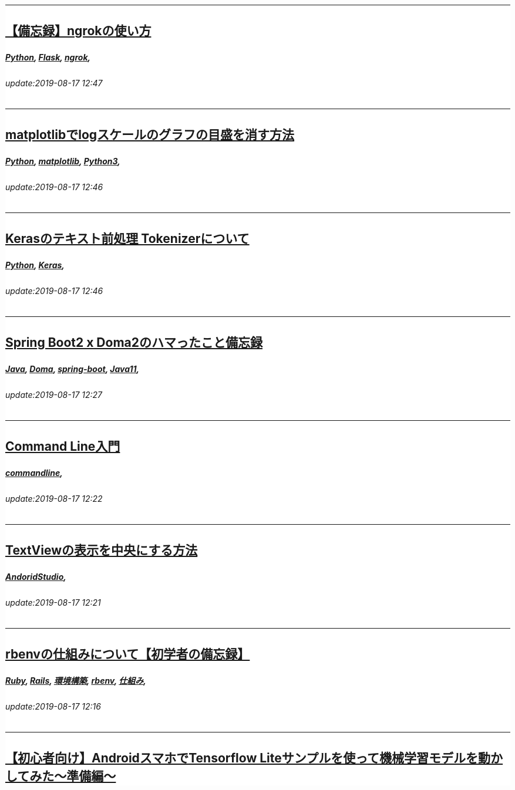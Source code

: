 
---
## [【備忘録】ngrokの使い方](https://qiita.com/0yan/items/0b84043f76102decda0a)
##### [Python](https://qiita.com/tags/Python), [Flask](https://qiita.com/tags/Flask), [ngrok](https://qiita.com/tags/ngrok), 
###### update:2019-08-17 12:47
---
## [matplotlibでlogスケールのグラフの目盛を消す方法](https://qiita.com/htvek/items/3fbbf27077d31ca2d750)
##### [Python](https://qiita.com/tags/Python), [matplotlib](https://qiita.com/tags/matplotlib), [Python3](https://qiita.com/tags/Python3), 
###### update:2019-08-17 12:46
---
## [Kerasのテキスト前処理 Tokenizerについて](https://qiita.com/tomiyou/items/da0b4cc85b89eb0b6d1d)
##### [Python](https://qiita.com/tags/Python), [Keras](https://qiita.com/tags/Keras), 
###### update:2019-08-17 12:46
---
## [Spring Boot2 x Doma2のハマったこと備忘録](https://qiita.com/kobayo/items/4226c40d454336eadacd)
##### [Java](https://qiita.com/tags/Java), [Doma](https://qiita.com/tags/Doma), [spring-boot](https://qiita.com/tags/spring-boot), [Java11](https://qiita.com/tags/Java11), 
###### update:2019-08-17 12:27
---
## [Command Line入門](https://qiita.com/japanipsystem/items/c8672613f1df894f6572)
##### [commandline](https://qiita.com/tags/commandline), 
###### update:2019-08-17 12:22
---
## [TextViewの表示を中央にする方法](https://qiita.com/keiwaya/items/a8843859d72ef574ed7a)
##### [AndoridStudio](https://qiita.com/tags/AndoridStudio), 
###### update:2019-08-17 12:21
---
## [rbenvの仕組みについて【初学者の備忘録】](https://qiita.com/Suketaku/items/c417d41c03ef6e7f3954)
##### [Ruby](https://qiita.com/tags/Ruby), [Rails](https://qiita.com/tags/Rails), [環境構築](https://qiita.com/tags/環境構築), [rbenv](https://qiita.com/tags/rbenv), [仕組み](https://qiita.com/tags/仕組み), 
###### update:2019-08-17 12:16
---
## [【初心者向け】AndroidスマホでTensorflow Liteサンプルを使って機械学習モデルを動かしてみた～準備編～](https://qiita.com/SeagullShingo/items/02e2d5d1da8bd962f032)